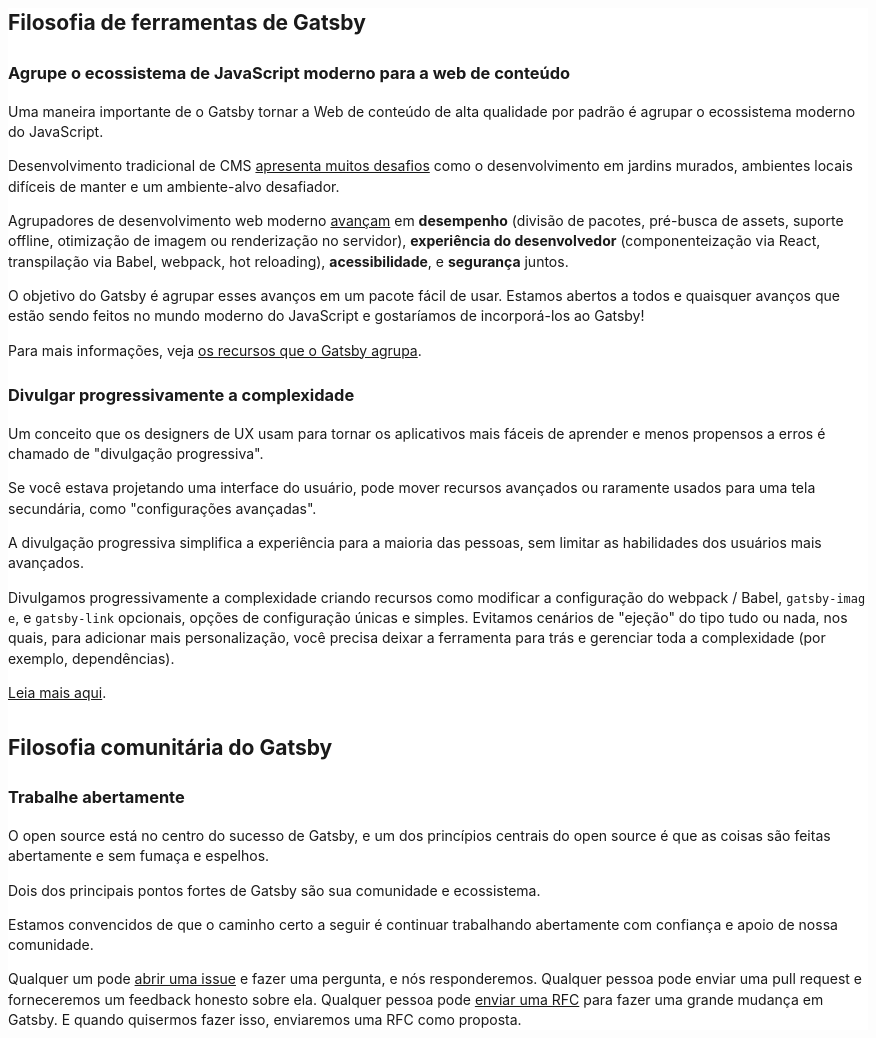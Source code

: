 ## Filosofia de ferramentas de Gatsby

### Agrupe o ecossistema de JavaScript moderno para a web de conteúdo

Uma maneira importante de o Gatsby tornar a Web de conteúdo de alta qualidade por padrão é agrupar o ecossistema moderno do JavaScript.

Desenvolvimento tradicional de CMS [apresenta muitos desafios](https://www.gatsbyjs.org/blog/2018-10-11-rise-of-modern-web-development/#traditional-cms-development-presents-challenges) como o desenvolvimento em jardins murados, ambientes locais difíceis de manter e um ambiente-alvo desafiador.

Agrupadores de desenvolvimento web moderno [avançam](https://www.gatsbyjs.org/blog/2018-10-11-rise-of-modern-web-development/#modern-frameworks-offer-stability-and-faster-development) em **desempenho** (divisão de pacotes, pré-busca de assets, suporte offline, otimização de imagem ou renderização no servidor), **experiência do desenvolvedor** (componenteização via React, transpilação via Babel, webpack, hot reloading), **acessibilidade**, e **segurança** juntos.

O objetivo do Gatsby é agrupar esses avanços em um pacote fácil de usar. Estamos abertos a todos e quaisquer avanços que estão sendo feitos no mundo moderno do JavaScript e gostaríamos de incorporá-los ao Gatsby!

Para mais informações, veja [os recursos que o Gatsby agrupa](/features).

### Divulgar progressivamente a complexidade

Um conceito que os designers de UX usam para tornar os aplicativos mais fáceis de aprender e menos propensos a erros é chamado de "divulgação progressiva".

Se você estava projetando uma interface do usuário, pode mover recursos avançados ou raramente usados ​​para uma tela secundária, como "configurações avançadas".

A divulgação progressiva simplifica a experiência para a maioria das pessoas, sem limitar as habilidades dos usuários mais avançados.

Divulgamos progressivamente a complexidade criando recursos como modificar a configuração do webpack / Babel, `gatsby-image`, e `gatsby-link` opcionais, opções de configuração únicas e simples. Evitamos cenários de "ejeção" do tipo tudo ou nada, nos quais, para adicionar mais personalização, você precisa deixar a ferramenta para trás e gerenciar toda a complexidade (por exemplo, dependências).

[Leia mais aqui](https://lengstorf.com/progressive-disclosure-of-complexity/).

## Filosofia comunitária do Gatsby

### Trabalhe abertamente

O open source está no centro do sucesso de Gatsby, e um dos princípios centrais do open source é que as coisas são feitas abertamente e sem fumaça e espelhos.

Dois dos principais pontos fortes de Gatsby são sua comunidade e ecossistema.

Estamos convencidos de que o caminho certo a seguir é continuar trabalhando abertamente com confiança e apoio de nossa comunidade.

Qualquer um pode [abrir uma issue](/contributing/how-to-file-an-issue/) e fazer uma pergunta, e nós responderemos. Qualquer pessoa pode enviar uma pull request e forneceremos um feedback honesto sobre ela. Qualquer pessoa pode [enviar uma RFC](/contributing/rfc-process/) para fazer uma grande mudança em Gatsby. E quando quisermos fazer isso, enviaremos uma RFC como proposta.
